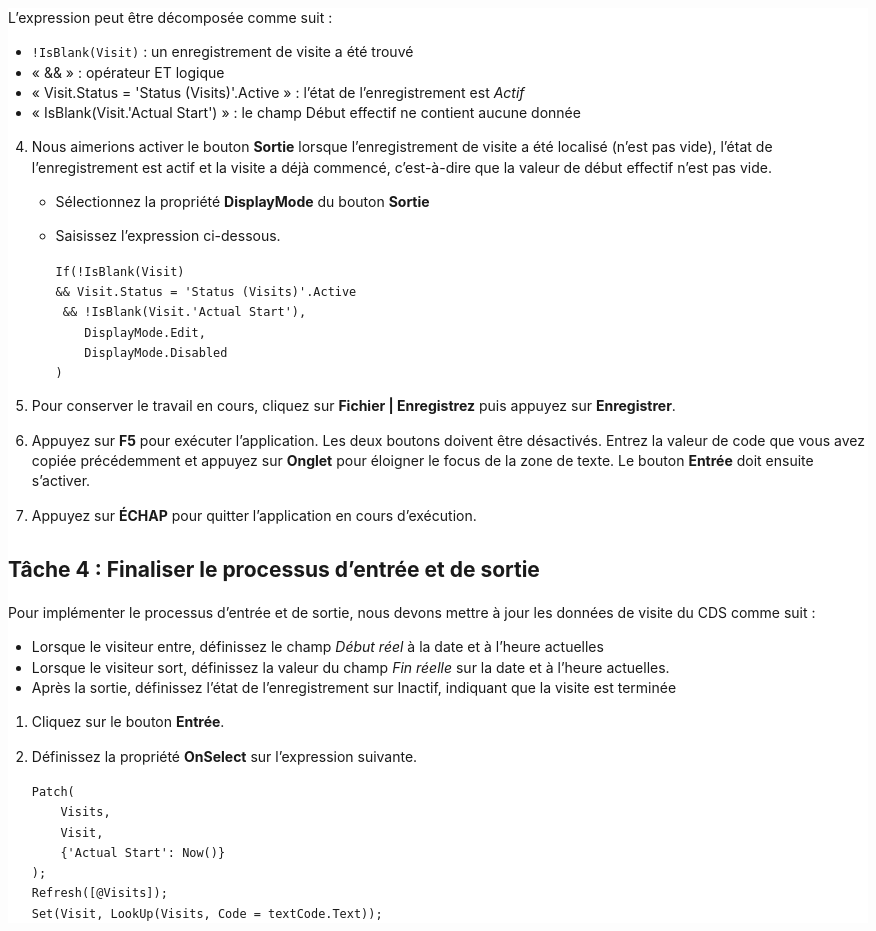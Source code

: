    L’expression peut être décomposée comme suit :

   * `!IsBlank(Visit)` : un enregistrement de visite a été trouvé
   * « && » : opérateur ET logique
   * « Visit.Status = 'Status (Visits)'.Active » : l’état de l’enregistrement est *Actif*
   * « IsBlank(Visit.'Actual Start') » : le champ Début effectif ne contient aucune donnée

4. Nous aimerions activer le bouton **Sortie** lorsque l’enregistrement de visite a été localisé (n’est pas vide), l’état de l’enregistrement est actif et la visite a déjà commencé, c’est-à-dire que la valeur de début effectif n’est pas vide.

   * Sélectionnez la propriété **DisplayMode** du bouton **Sortie**

   * Saisissez l’expression ci-dessous.

     ```
     If(!IsBlank(Visit) 
     && Visit.Status = 'Status (Visits)'.Active
      && !IsBlank(Visit.'Actual Start'),
         DisplayMode.Edit,
         DisplayMode.Disabled
     )
     ```

5. Pour conserver le travail en cours, cliquez sur **Fichier | Enregistrez** puis appuyez sur **Enregistrer**.

6. Appuyez sur **F5** pour exécuter l’application. Les deux boutons doivent être désactivés. Entrez la valeur de code que vous avez copiée précédemment et appuyez sur **Onglet** pour éloigner le focus de la zone de texte. Le bouton **Entrée** doit ensuite s’activer.

7. Appuyez sur **ÉCHAP** pour quitter l’application en cours d’exécution.

## Tâche 4 : Finaliser le processus d’entrée et de sortie

Pour implémenter le processus d’entrée et de sortie, nous devons mettre à jour les données de visite du CDS comme suit :

* Lorsque le visiteur entre, définissez le champ *Début réel* à la date et à l’heure actuelles
* Lorsque le visiteur sort, définissez la valeur du champ *Fin réelle* sur la date et à l’heure actuelles. 
* Après la sortie, définissez l’état de l’enregistrement sur Inactif, indiquant que la visite est terminée

1. Cliquez sur le bouton **Entrée**.

2. Définissez la propriété **OnSelect** sur l’expression suivante.

   ```
   Patch(
       Visits,
       Visit,
       {'Actual Start': Now()}
   );
   Refresh([@Visits]);
   Set(Visit, LookUp(Visits, Code = textCode.Text));
   ```
